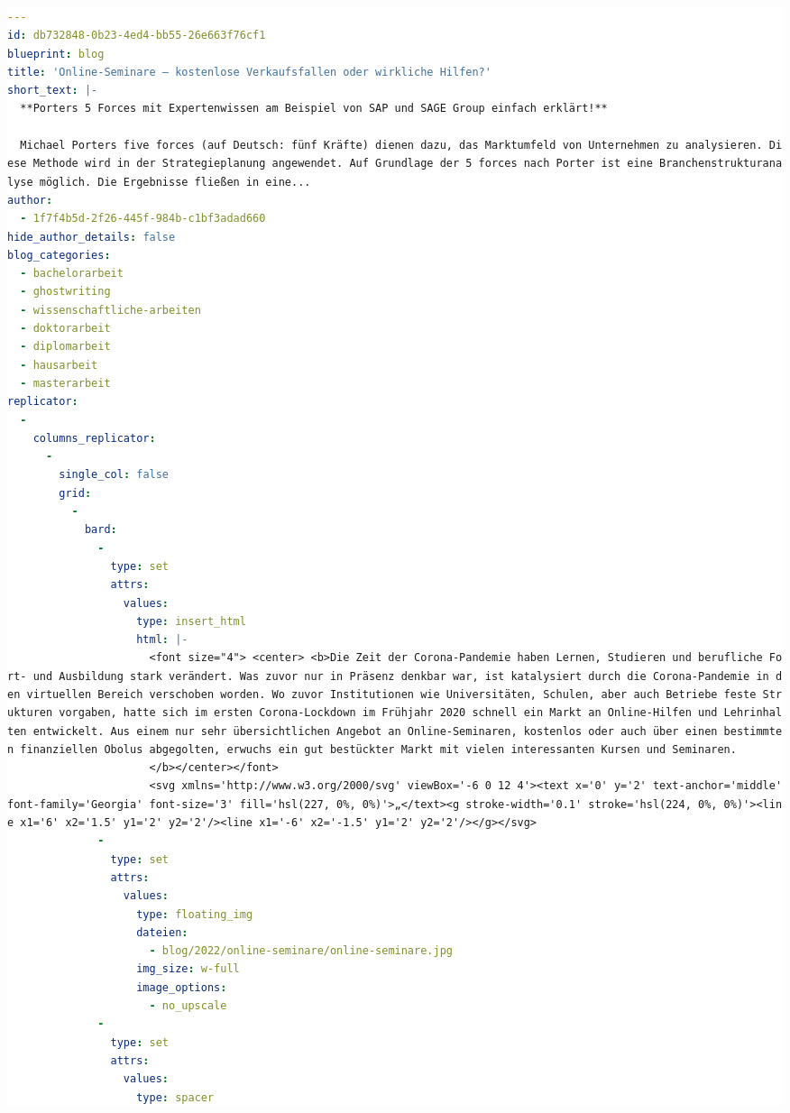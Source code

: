 ```yaml
---
id: db732848-0b23-4ed4-bb55-26e663f76cf1
blueprint: blog
title: 'Online-Seminare – kostenlose Verkaufsfallen oder wirkliche Hilfen?'
short_text: |-
  **Porters 5 Forces mit Expertenwissen am Beispiel von SAP und SAGE Group einfach erklärt!**

  Michael Porters five forces (auf Deutsch: fünf Kräfte) dienen dazu, das Marktumfeld von Unternehmen zu analysieren. Diese Methode wird in der Strategieplanung angewendet. Auf Grundlage der 5 forces nach Porter ist eine Branchenstrukturanalyse möglich. Die Ergebnisse fließen in eine...
author:
  - 1f7f4b5d-2f26-445f-984b-c1bf3adad660
hide_author_details: false
blog_categories:
  - bachelorarbeit
  - ghostwriting
  - wissenschaftliche-arbeiten
  - doktorarbeit
  - diplomarbeit
  - hausarbeit
  - masterarbeit
replicator:
  -
    columns_replicator:
      -
        single_col: false
        grid:
          -
            bard:
              -
                type: set
                attrs:
                  values:
                    type: insert_html
                    html: |-
                      <font size="4"> <center> <b>Die Zeit der Corona-Pandemie haben Lernen, Studieren und berufliche Fort- und Ausbildung stark verändert. Was zuvor nur in Präsenz denkbar war, ist katalysiert durch die Corona-Pandemie in den virtuellen Bereich verschoben worden. Wo zuvor Institutionen wie Universitäten, Schulen, aber auch Betriebe feste Strukturen vorgaben, hatte sich im ersten Corona-Lockdown im Frühjahr 2020 schnell ein Markt an Online-Hilfen und Lehrinhalten entwickelt. Aus einem nur sehr übersichtlichen Angebot an Online-Seminaren, kostenlos oder auch über einen bestimmten finanziellen Obolus abgegolten, erwuchs ein gut bestückter Markt mit vielen interessanten Kursen und Seminaren.
                      </b></center></font>
                      <svg xmlns='http://www.w3.org/2000/svg' viewBox='-6 0 12 4'><text x='0' y='2' text-anchor='middle' font-family='Georgia' font-size='3' fill='hsl(227, 0%, 0%)'>„</text><g stroke-width='0.1' stroke='hsl(224, 0%, 0%)'><line x1='6' x2='1.5' y1='2' y2='2'/><line x1='-6' x2='-1.5' y1='2' y2='2'/></g></svg>
              -
                type: set
                attrs:
                  values:
                    type: floating_img
                    dateien:
                      - blog/2022/online-seminare/online-seminare.jpg
                    img_size: w-full
                    image_options:
                      - no_upscale
              -
                type: set
                attrs:
                  values:
                    type: spacer
```
